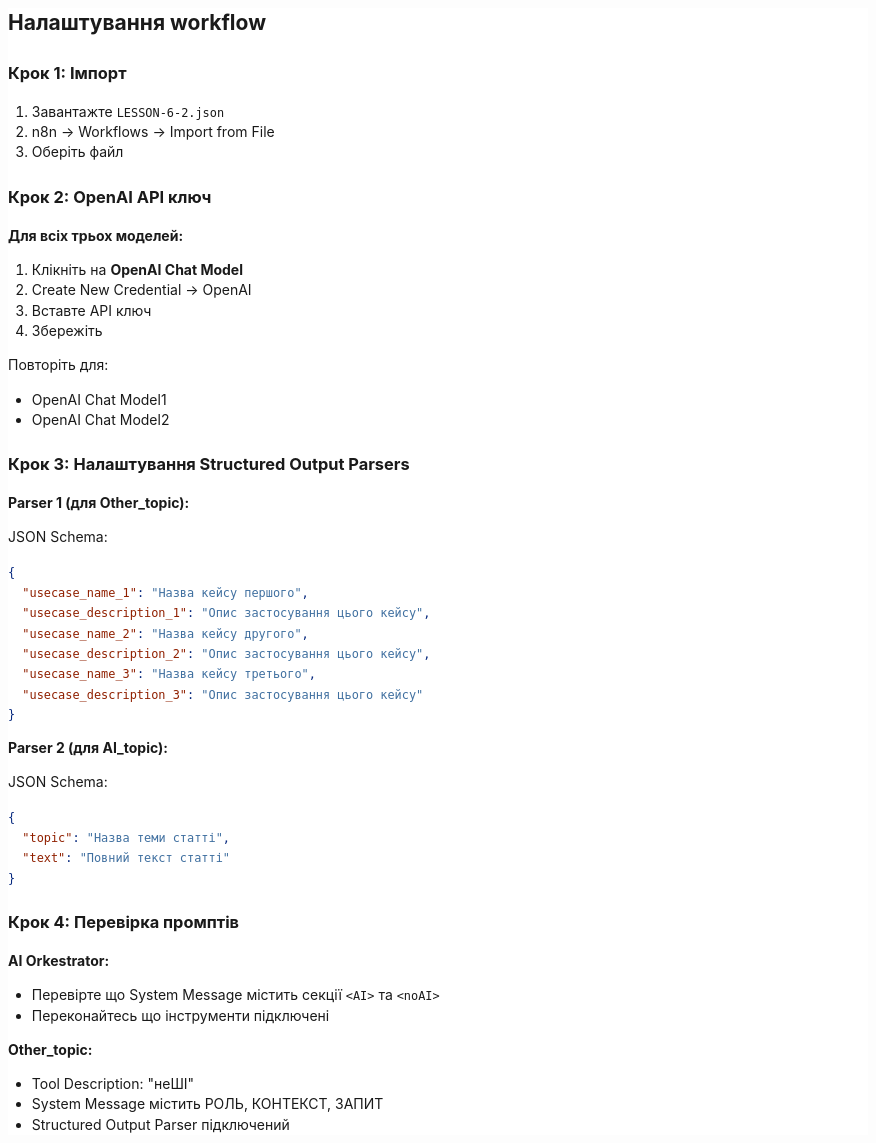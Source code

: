 ## Налаштування workflow

### Крок 1: Імпорт

1. Завантажте `LESSON-6-2.json`
2. n8n → Workflows → Import from File
3. Оберіть файл

### Крок 2: OpenAI API ключ

**Для всіх трьох моделей:**

1. Клікніть на **OpenAI Chat Model**
2. Create New Credential → OpenAI
3. Вставте API ключ
4. Збережіть

Повторіть для:
- OpenAI Chat Model1
- OpenAI Chat Model2

### Крок 3: Налаштування Structured Output Parsers

**Parser 1 (для Other_topic):**

JSON Schema:
```json
{
  "usecase_name_1": "Назва кейсу першого",
  "usecase_description_1": "Опис застосування цього кейсу",
  "usecase_name_2": "Назва кейсу другого",
  "usecase_description_2": "Опис застосування цього кейсу",
  "usecase_name_3": "Назва кейсу третього",
  "usecase_description_3": "Опис застосування цього кейсу"
}
```

**Parser 2 (для AI_topic):**

JSON Schema:
```json
{
  "topic": "Назва теми статті",
  "text": "Повний текст статті"
}
```

### Крок 4: Перевірка промптів

**AI Orkestrator:**
- Перевірте що System Message містить секції `<AI>` та `<noAI>`
- Переконайтесь що інструменти підключені

**Other_topic:**
- Tool Description: "неШІ"
- System Message містить РОЛЬ, КОНТЕКСТ, ЗАПИТ
- Structured Output Parser підключений
